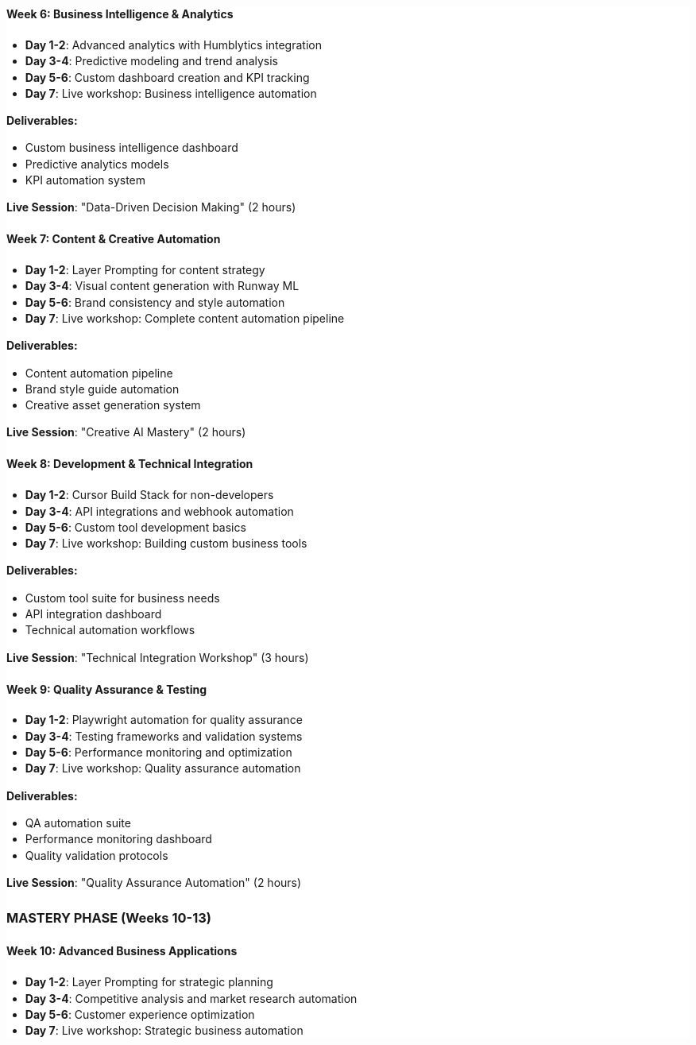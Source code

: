 #### **Week 6: Business Intelligence & Analytics**
- **Day 1-2**: Advanced analytics with Humblytics integration
- **Day 3-4**: Predictive modeling and trend analysis
- **Day 5-6**: Custom dashboard creation and KPI tracking
- **Day 7**: Live workshop: Business intelligence automation

**Deliverables:**
- Custom business intelligence dashboard
- Predictive analytics models
- KPI automation system

**Live Session**: "Data-Driven Decision Making" (2 hours)

#### **Week 7: Content & Creative Automation**
- **Day 1-2**: Layer Prompting for content strategy
- **Day 3-4**: Visual content generation with Runway ML
- **Day 5-6**: Brand consistency and style automation
- **Day 7**: Live workshop: Complete content automation pipeline

**Deliverables:**
- Content automation pipeline
- Brand style guide automation
- Creative asset generation system

**Live Session**: "Creative AI Mastery" (2 hours)

#### **Week 8: Development & Technical Integration**
- **Day 1-2**: Cursor Build Stack for non-developers
- **Day 3-4**: API integrations and webhook automation
- **Day 5-6**: Custom tool development basics
- **Day 7**: Live workshop: Building custom business tools

**Deliverables:**
- Custom tool suite for business needs
- API integration dashboard
- Technical automation workflows

**Live Session**: "Technical Integration Workshop" (3 hours)

#### **Week 9: Quality Assurance & Testing**
- **Day 1-2**: Playwright automation for quality assurance
- **Day 3-4**: Testing frameworks and validation systems
- **Day 5-6**: Performance monitoring and optimization
- **Day 7**: Live workshop: Quality assurance automation

**Deliverables:**
- QA automation suite
- Performance monitoring dashboard
- Quality validation protocols

**Live Session**: "Quality Assurance Automation" (2 hours)

### **MASTERY PHASE (Weeks 10-13)**

#### **Week 10: Advanced Business Applications**
- **Day 1-2**: Layer Prompting for strategic planning
- **Day 3-4**: Competitive analysis and market research automation
- **Day 5-6**: Customer experience optimization
- **Day 7**: Live workshop: Strategic business automation
